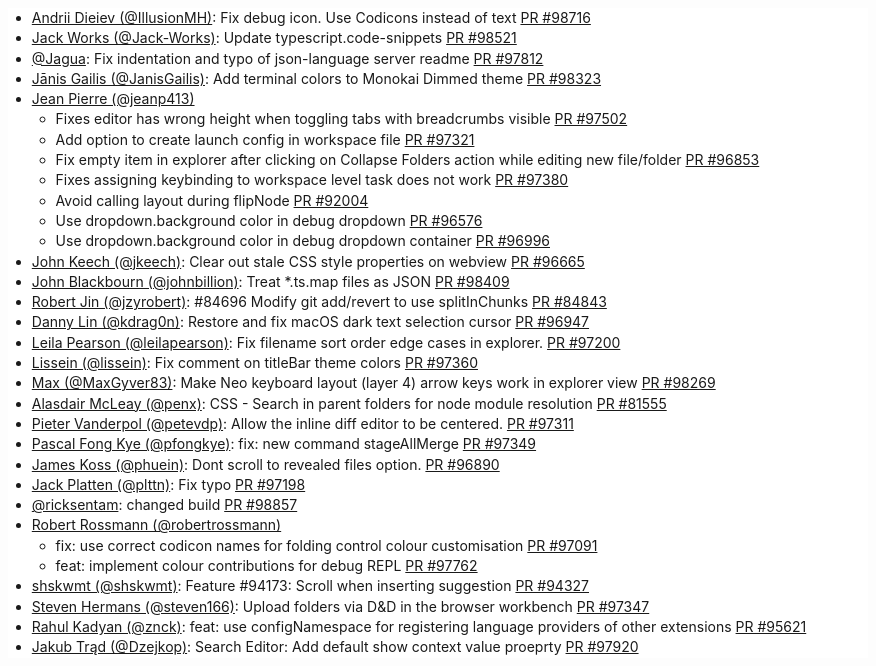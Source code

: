 * [Andrii Dieiev (@IllusionMH)](https://github.com/IllusionMH): Fix debug icon. Use Codicons instead of text [PR #98716](https://github.com/microsoft/vscode/pull/98716)
* [Jack Works (@Jack-Works)](https://github.com/Jack-Works): Update typescript.code-snippets [PR #98521](https://github.com/microsoft/vscode/pull/98521)
* [@Jagua](https://github.com/Jagua): Fix indentation and typo of json-language server readme [PR #97812](https://github.com/microsoft/vscode/pull/97812)
* [Jānis Gailis (@JanisGailis)](https://github.com/JanisGailis): Add terminal colors to Monokai Dimmed theme [PR #98323](https://github.com/microsoft/vscode/pull/98323)
* [Jean Pierre (@jeanp413)](https://github.com/jeanp413)
  * Fixes editor has wrong height when toggling tabs with breadcrumbs visible [PR #97502](https://github.com/microsoft/vscode/pull/97502)
  * Add option to create launch config in workspace file [PR #97321](https://github.com/microsoft/vscode/pull/97321)
  * Fix empty item in explorer after clicking on Collapse Folders action while editing new file/folder [PR #96853](https://github.com/microsoft/vscode/pull/96853)
  * Fixes assigning keybinding to workspace level task does not work [PR #97380](https://github.com/microsoft/vscode/pull/97380)
  * Avoid calling layout during flipNode [PR #92004](https://github.com/microsoft/vscode/pull/92004)
  * Use dropdown.background color in debug dropdown [PR #96576](https://github.com/microsoft/vscode/pull/96576)
  * Use dropdown.background color in debug dropdown container [PR #96996](https://github.com/microsoft/vscode/pull/96996)
* [John Keech (@jkeech)](https://github.com/jkeech): Clear out stale CSS style properties on webview [PR #96665](https://github.com/microsoft/vscode/pull/96665)
* [John Blackbourn (@johnbillion)](https://github.com/johnbillion): Treat *.ts.map files as JSON [PR #98409](https://github.com/microsoft/vscode/pull/98409)
* [Robert Jin (@jzyrobert)](https://github.com/jzyrobert): #84696 Modify git add/revert to use splitInChunks [PR #84843](https://github.com/microsoft/vscode/pull/84843)
* [Danny Lin (@kdrag0n)](https://github.com/kdrag0n): Restore and fix macOS dark text selection cursor [PR #96947](https://github.com/microsoft/vscode/pull/96947)
* [Leila Pearson (@leilapearson)](https://github.com/leilapearson): Fix filename sort order edge cases in explorer. [PR #97200](https://github.com/microsoft/vscode/pull/97200)
* [Lissein (@lissein)](https://github.com/lissein): Fix comment on titleBar theme colors [PR #97360](https://github.com/microsoft/vscode/pull/97360)
* [Max (@MaxGyver83)](https://github.com/MaxGyver83): Make Neo keyboard layout (layer 4) arrow keys work in explorer view [PR #98269](https://github.com/microsoft/vscode/pull/98269)
* [Alasdair McLeay (@penx)](https://github.com/penx): CSS - Search in parent folders for node module resolution [PR #81555](https://github.com/microsoft/vscode/pull/81555)
* [Pieter Vanderpol (@petevdp)](https://github.com/petevdp): Allow the inline diff editor to be centered. [PR #97311](https://github.com/microsoft/vscode/pull/97311)
* [Pascal Fong Kye (@pfongkye)](https://github.com/pfongkye): fix: new command stageAllMerge [PR #97349](https://github.com/microsoft/vscode/pull/97349)
* [James Koss (@phuein)](https://github.com/phuein): Dont scroll to revealed files option. [PR #96890](https://github.com/microsoft/vscode/pull/96890)
* [Jack Platten (@plttn)](https://github.com/plttn): Fix typo [PR #97198](https://github.com/microsoft/vscode/pull/97198)
* [@ricksentam](https://github.com/ricksentam): changed build [PR #98857](https://github.com/microsoft/vscode/pull/98857)
* [Robert Rossmann (@robertrossmann)](https://github.com/robertrossmann)
  * fix: use correct codicon names for folding control colour customisation [PR #97091](https://github.com/microsoft/vscode/pull/97091)
  * feat: implement colour contributions for debug REPL [PR #97762](https://github.com/microsoft/vscode/pull/97762)
* [shskwmt (@shskwmt)](https://github.com/shskwmt): Feature #94173: Scroll when inserting suggestion [PR #94327](https://github.com/microsoft/vscode/pull/94327)
* [Steven Hermans (@steven166)](https://github.com/steven166): Upload folders via D&D in the browser workbench [PR #97347](https://github.com/microsoft/vscode/pull/97347)
* [Rahul Kadyan (@znck)](https://github.com/znck): feat: use configNamespace for registering language providers of other extensions [PR #95621](https://github.com/microsoft/vscode/pull/95621)
* [Jakub Trąd (@Dzejkop)](https://github.com/Dzejkop): Search Editor: Add default show context value proeprty [PR #97920](https://github.com/microsoft/vscode/pull/97920)
